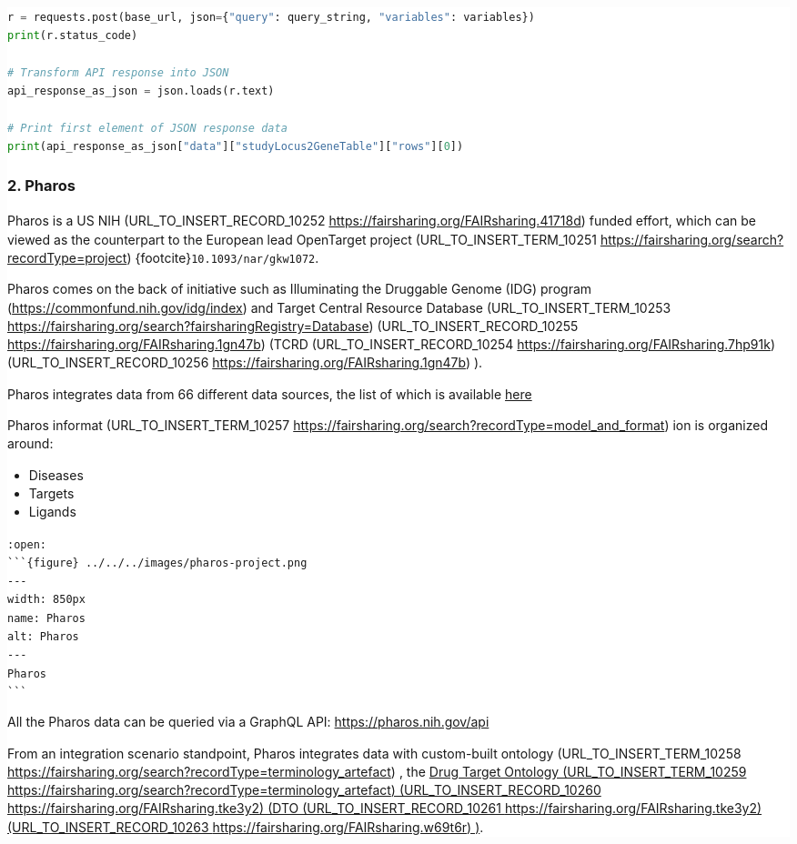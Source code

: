 ```python
r = requests.post(base_url, json={"query": query_string, "variables": variables})
print(r.status_code)

# Transform API response into JSON 
api_response_as_json = json.loads(r.text)

# Print first element of JSON response data
print(api_response_as_json["data"]["studyLocus2GeneTable"]["rows"][0])
```


### 2. Pharos

Pharos is a US NIH (URL_TO_INSERT_RECORD_10252 https://fairsharing.org/FAIRsharing.41718d)  funded effort, which can be viewed as the counterpart to the European lead OpenTarget project (URL_TO_INSERT_TERM_10251 https://fairsharing.org/search?recordType=project)  {footcite}`10.1093/nar/gkw1072`.

Pharos comes on the back of initiative such as Illuminating the Druggable Genome (IDG) program (https://commonfund.nih.gov/idg/index) and Target Central Resource Database (URL_TO_INSERT_TERM_10253 https://fairsharing.org/search?fairsharingRegistry=Database)  (URL_TO_INSERT_RECORD_10255 https://fairsharing.org/FAIRsharing.1gn47b)  (TCRD (URL_TO_INSERT_RECORD_10254 https://fairsharing.org/FAIRsharing.7hp91k)  (URL_TO_INSERT_RECORD_10256 https://fairsharing.org/FAIRsharing.1gn47b) ).

Pharos integrates data from 66 different data sources, the list of which is available [here](https://oup.silverchair-cdn.com/oup/backfile/Content_public/Journal/nar/45/D1/10.1093_nar_gkw1072/3/gkw1072_Supp.zip?Expires=1653384840&Signature=kOr49PEQRpjs-NQN2Q~Vct~BpdLLJZhi-mAUoTqG9c7zxMrO7UiuCzNh~NyGt50JEqOYRC7DIx-h5h1rFPtphFUIsHDIjBa5mpndXfXZxcL4T-mVKbV92JzOpvqfErWGHjZ4859~qHXb3h97ngUwWl~7OdKVMSa0IutzE0eSns9Kdje25lpaWHhEI-5M946e1-l-IAbqC7~QYZXXqdDPGJi2BCEXVHI2SU8I2j8c~TwhFXioVfrN8LwJpLBw-iiWYTbInocWself9GCvmCbv2poNdYTJIaE03UYpI~l7YVah7sApesGOjlBDPppRiJLvDUf5TI6Y2pjliAECS8tJyg__&Key-Pair-Id=APKAIE5G5CRDK6RD3PGA)

Pharos informat (URL_TO_INSERT_TERM_10257 https://fairsharing.org/search?recordType=model_and_format) ion is organized around:
- Diseases
- Targets
- Ligands

````{dropdown} Pharos
:open:
```{figure} ../../../images/pharos-project.png
---
width: 850px
name: Pharos
alt: Pharos
---
Pharos
```
````

All the Pharos data can be queried via a GraphQL API: https://pharos.nih.gov/api

From an integration scenario standpoint, Pharos integrates data with custom-built ontology (URL_TO_INSERT_TERM_10258 https://fairsharing.org/search?recordType=terminology_artefact) , the [Drug Target Ontology (URL_TO_INSERT_TERM_10259 https://fairsharing.org/search?recordType=terminology_artefact)  (URL_TO_INSERT_RECORD_10260 https://fairsharing.org/FAIRsharing.tke3y2)  (DTO (URL_TO_INSERT_RECORD_10261 https://fairsharing.org/FAIRsharing.tke3y2)  (URL_TO_INSERT_RECORD_10263 https://fairsharing.org/FAIRsharing.w69t6r) )](http://drugtargetontology.org (URL_TO_INSERT_RECORD_10262 https://fairsharing.org/FAIRsharing.tke3y2) ).
